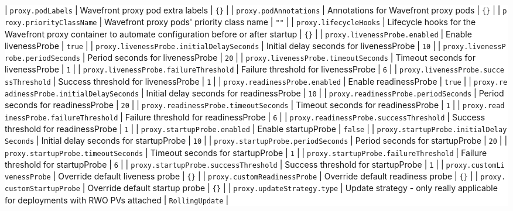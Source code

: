 | `proxy.podLabels`                                       | Wavefront proxy pod extra labels                                                                                                        | `{}`                      |
| `proxy.podAnnotations`                                  | Annotations for Wavefront proxy pods                                                                                                    | `{}`                      |
| `proxy.priorityClassName`                               | Wavefront proxy pods' priority class name                                                                                               | `""`                      |
| `proxy.lifecycleHooks`                                  | Lifecycle hooks for the Wavefront proxy container to automate configuration before or after startup                                     | `{}`                      |
| `proxy.livenessProbe.enabled`                           | Enable livenessProbe                                                                                                                    | `true`                    |
| `proxy.livenessProbe.initialDelaySeconds`               | Initial delay seconds for livenessProbe                                                                                                 | `10`                      |
| `proxy.livenessProbe.periodSeconds`                     | Period seconds for livenessProbe                                                                                                        | `20`                      |
| `proxy.livenessProbe.timeoutSeconds`                    | Timeout seconds for livenessProbe                                                                                                       | `1`                       |
| `proxy.livenessProbe.failureThreshold`                  | Failure threshold for livenessProbe                                                                                                     | `6`                       |
| `proxy.livenessProbe.successThreshold`                  | Success threshold for livenessProbe                                                                                                     | `1`                       |
| `proxy.readinessProbe.enabled`                          | Enable readinessProbe                                                                                                                   | `true`                    |
| `proxy.readinessProbe.initialDelaySeconds`              | Initial delay seconds for readinessProbe                                                                                                | `10`                      |
| `proxy.readinessProbe.periodSeconds`                    | Period seconds for readinessProbe                                                                                                       | `20`                      |
| `proxy.readinessProbe.timeoutSeconds`                   | Timeout seconds for readinessProbe                                                                                                      | `1`                       |
| `proxy.readinessProbe.failureThreshold`                 | Failure threshold for readinessProbe                                                                                                    | `6`                       |
| `proxy.readinessProbe.successThreshold`                 | Success threshold for readinessProbe                                                                                                    | `1`                       |
| `proxy.startupProbe.enabled`                            | Enable startupProbe                                                                                                                     | `false`                   |
| `proxy.startupProbe.initialDelaySeconds`                | Initial delay seconds for startupProbe                                                                                                  | `10`                      |
| `proxy.startupProbe.periodSeconds`                      | Period seconds for startupProbe                                                                                                         | `20`                      |
| `proxy.startupProbe.timeoutSeconds`                     | Timeout seconds for startupProbe                                                                                                        | `1`                       |
| `proxy.startupProbe.failureThreshold`                   | Failure threshold for startupProbe                                                                                                      | `6`                       |
| `proxy.startupProbe.successThreshold`                   | Success threshold for startupProbe                                                                                                      | `1`                       |
| `proxy.customLivenessProbe`                             | Override default liveness probe                                                                                                         | `{}`                      |
| `proxy.customReadinessProbe`                            | Override default readiness probe                                                                                                        | `{}`                      |
| `proxy.customStartupProbe`                              | Override default startup probe                                                                                                          | `{}`                      |
| `proxy.updateStrategy.type`                             | Update strategy - only really applicable for deployments with RWO PVs attached                                                          | `RollingUpdate`           |